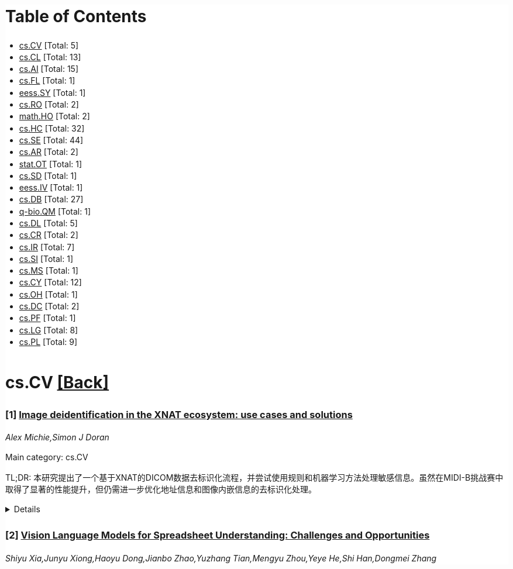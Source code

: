 <div id=toc></div>

# Table of Contents

- [cs.CV](#cs.CV) [Total: 5]
- [cs.CL](#cs.CL) [Total: 13]
- [cs.AI](#cs.AI) [Total: 15]
- [cs.FL](#cs.FL) [Total: 1]
- [eess.SY](#eess.SY) [Total: 1]
- [cs.RO](#cs.RO) [Total: 2]
- [math.HO](#math.HO) [Total: 2]
- [cs.HC](#cs.HC) [Total: 32]
- [cs.SE](#cs.SE) [Total: 44]
- [cs.AR](#cs.AR) [Total: 2]
- [stat.OT](#stat.OT) [Total: 1]
- [cs.SD](#cs.SD) [Total: 1]
- [eess.IV](#eess.IV) [Total: 1]
- [cs.DB](#cs.DB) [Total: 27]
- [q-bio.QM](#q-bio.QM) [Total: 1]
- [cs.DL](#cs.DL) [Total: 5]
- [cs.CR](#cs.CR) [Total: 2]
- [cs.IR](#cs.IR) [Total: 7]
- [cs.SI](#cs.SI) [Total: 1]
- [cs.MS](#cs.MS) [Total: 1]
- [cs.CY](#cs.CY) [Total: 12]
- [cs.OH](#cs.OH) [Total: 1]
- [cs.DC](#cs.DC) [Total: 2]
- [cs.PF](#cs.PF) [Total: 1]
- [cs.LG](#cs.LG) [Total: 8]
- [cs.PL](#cs.PL) [Total: 9]


<div id='cs.CV'></div>

# cs.CV [[Back]](#toc)

### [1] [Image deidentification in the XNAT ecosystem: use cases and solutions](https://arxiv.org/abs/2504.20657)
*Alex Michie,Simon J Doran*

Main category: cs.CV

TL;DR: 本研究提出了一个基于XNAT的DICOM数据去标识化流程，并尝试使用规则和机器学习方法处理敏感信息。虽然在MIDI-B挑战赛中取得了显著的性能提升，但仍需进一步优化地址信息和图像内嵌信息的去标识化处理。


<details><summary>Details</summary></details>


### [2] [Vision Language Models for Spreadsheet Understanding: Challenges and Opportunities](https://arxiv.org/abs/2405.16234)
*Shiyu Xia,Junyu Xiong,Haoyu Dong,Jianbo Zhao,Yuzhang Tian,Mengyu Zhou,Yeye He,Shi Han,Dongmei Zhang*
